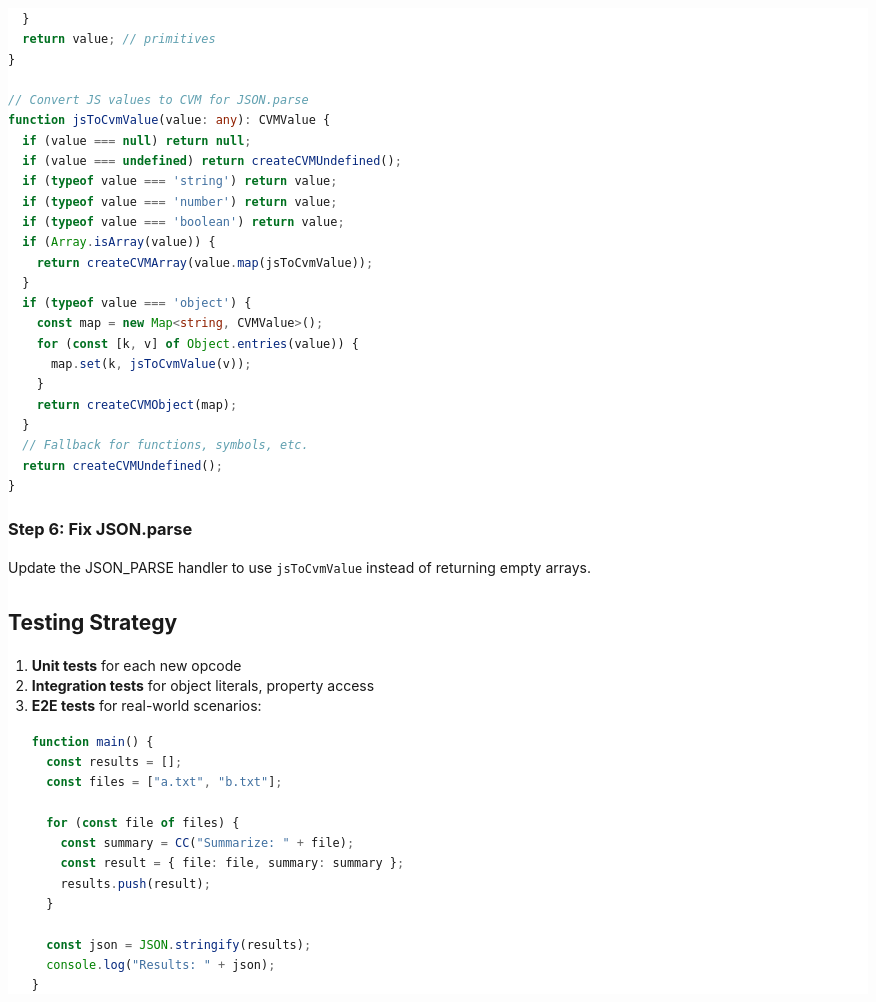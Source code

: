 ```typescript
  }
  return value; // primitives
}

// Convert JS values to CVM for JSON.parse
function jsToCvmValue(value: any): CVMValue {
  if (value === null) return null;
  if (value === undefined) return createCVMUndefined();
  if (typeof value === 'string') return value;
  if (typeof value === 'number') return value;
  if (typeof value === 'boolean') return value;
  if (Array.isArray(value)) {
    return createCVMArray(value.map(jsToCvmValue));
  }
  if (typeof value === 'object') {
    const map = new Map<string, CVMValue>();
    for (const [k, v] of Object.entries(value)) {
      map.set(k, jsToCvmValue(v));
    }
    return createCVMObject(map);
  }
  // Fallback for functions, symbols, etc.
  return createCVMUndefined();
}
```

### Step 6: Fix JSON.parse

Update the JSON_PARSE handler to use `jsToCvmValue` instead of returning empty arrays.

## Testing Strategy

1. **Unit tests** for each new opcode
2. **Integration tests** for object literals, property access
3. **E2E tests** for real-world scenarios:
   ```typescript
   function main() {
     const results = [];
     const files = ["a.txt", "b.txt"];
     
     for (const file of files) {
       const summary = CC("Summarize: " + file);
       const result = { file: file, summary: summary };
       results.push(result);
     }
     
     const json = JSON.stringify(results);
     console.log("Results: " + json);
   }
   ```


  [OpCode.OBJECT_CREATE]: {
  [OpCode.PROPERTY_SET]: {
  [OpCode.PROPERTY_GET]: {
  [OpCode.JSON_STRINGIFY]: {